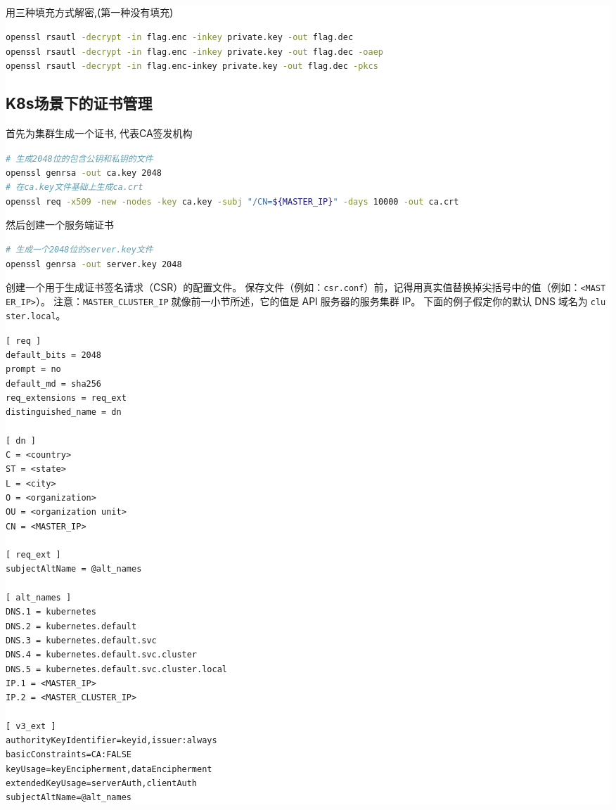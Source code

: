 用三种填充方式解密,(第一种没有填充)

```bash
openssl rsautl -decrypt -in flag.enc -inkey private.key -out flag.dec
openssl rsautl -decrypt -in flag.enc -inkey private.key -out flag.dec -oaep
openssl rsautl -decrypt -in flag.enc-inkey private.key -out flag.dec -pkcs
```



## K8s场景下的证书管理

首先为集群生成一个证书, 代表CA签发机构

```bash
# 生成2048位的包含公钥和私钥的文件
openssl genrsa -out ca.key 2048
# 在ca.key文件基础上生成ca.crt
openssl req -x509 -new -nodes -key ca.key -subj "/CN=${MASTER_IP}" -days 10000 -out ca.crt
```

然后创建一个服务端证书

```bash
# 生成一个2048位的server.key文件
openssl genrsa -out server.key 2048
```

创建一个用于生成证书签名请求（CSR）的配置文件。 保存文件（例如：`csr.conf`）前，记得用真实值替换掉尖括号中的值（例如：`<MASTER_IP>`）。 注意：`MASTER_CLUSTER_IP` 就像前一小节所述，它的值是 API 服务器的服务集群 IP。 下面的例子假定你的默认 DNS 域名为 `cluster.local`。

```
[ req ]
default_bits = 2048
prompt = no
default_md = sha256
req_extensions = req_ext
distinguished_name = dn

[ dn ]
C = <country>
ST = <state>
L = <city>
O = <organization>
OU = <organization unit>
CN = <MASTER_IP>

[ req_ext ]
subjectAltName = @alt_names

[ alt_names ]
DNS.1 = kubernetes
DNS.2 = kubernetes.default
DNS.3 = kubernetes.default.svc
DNS.4 = kubernetes.default.svc.cluster
DNS.5 = kubernetes.default.svc.cluster.local
IP.1 = <MASTER_IP>
IP.2 = <MASTER_CLUSTER_IP>

[ v3_ext ]
authorityKeyIdentifier=keyid,issuer:always
basicConstraints=CA:FALSE
keyUsage=keyEncipherment,dataEncipherment
extendedKeyUsage=serverAuth,clientAuth
subjectAltName=@alt_names
```
